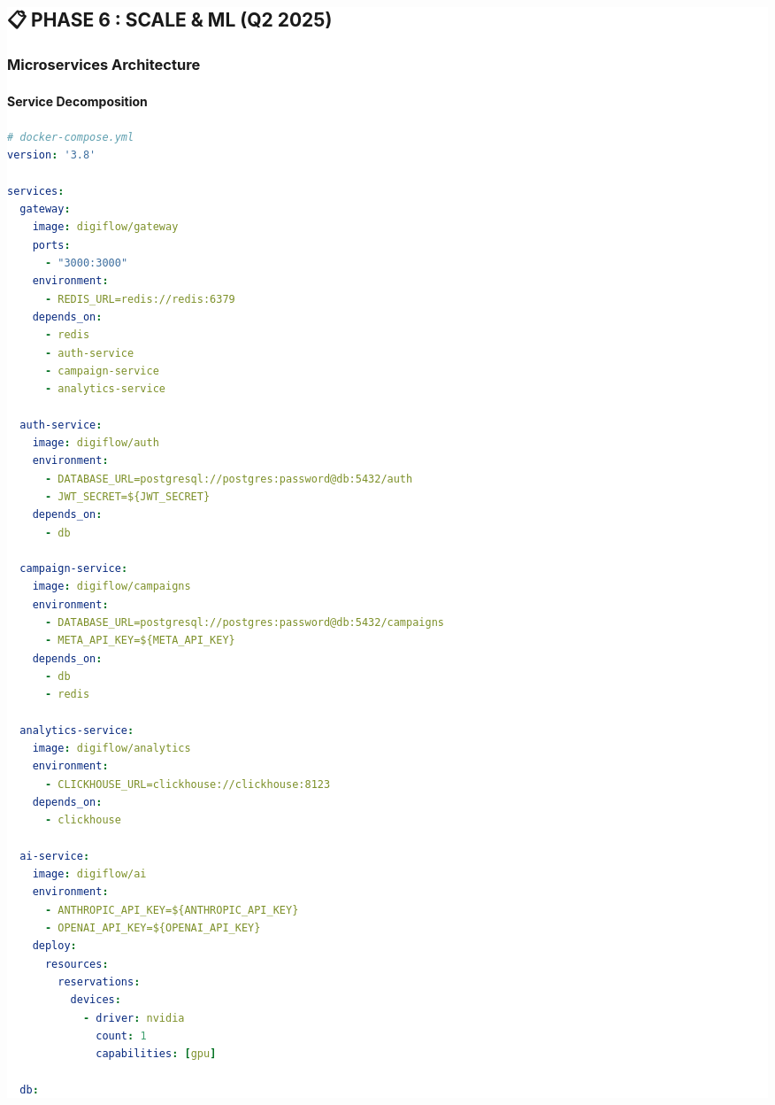 ```javascript
```

## 📋 PHASE 6 : SCALE & ML (Q2 2025)

### Microservices Architecture

#### Service Decomposition
```yaml
# docker-compose.yml
version: '3.8'

services:
  gateway:
    image: digiflow/gateway
    ports:
      - "3000:3000"
    environment:
      - REDIS_URL=redis://redis:6379
    depends_on:
      - redis
      - auth-service
      - campaign-service
      - analytics-service
  
  auth-service:
    image: digiflow/auth
    environment:
      - DATABASE_URL=postgresql://postgres:password@db:5432/auth
      - JWT_SECRET=${JWT_SECRET}
    depends_on:
      - db
  
  campaign-service:
    image: digiflow/campaigns
    environment:
      - DATABASE_URL=postgresql://postgres:password@db:5432/campaigns
      - META_API_KEY=${META_API_KEY}
    depends_on:
      - db
      - redis
  
  analytics-service:
    image: digiflow/analytics
    environment:
      - CLICKHOUSE_URL=clickhouse://clickhouse:8123
    depends_on:
      - clickhouse
  
  ai-service:
    image: digiflow/ai
    environment:
      - ANTHROPIC_API_KEY=${ANTHROPIC_API_KEY}
      - OPENAI_API_KEY=${OPENAI_API_KEY}
    deploy:
      resources:
        reservations:
          devices:
            - driver: nvidia
              count: 1
              capabilities: [gpu]
  
  db:
```